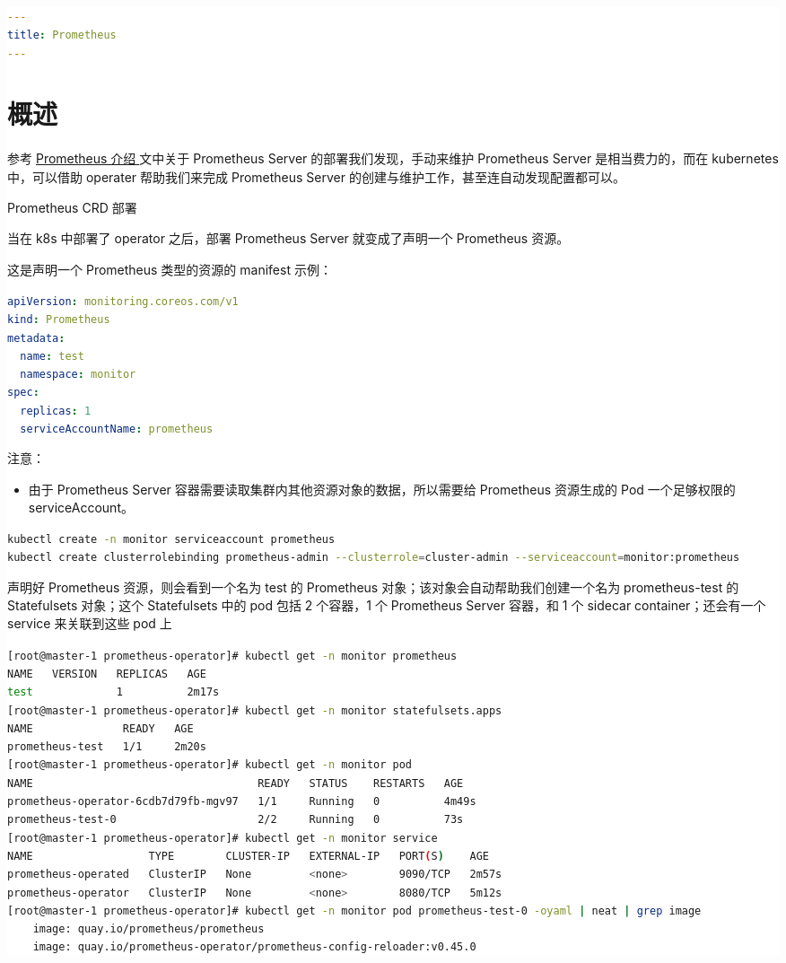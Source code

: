 ```yaml
---
title: Prometheus
---
```


# 概述

参考 [Prometheus 介绍 ](https://www.yuque.com/go/doc/33112724)文中关于 Prometheus Server 的部署我们发现，手动来维护 Prometheus Server 是相当费力的，而在 kubernetes 中，可以借助 operater 帮助我们来完成 Prometheus Server 的创建与维护工作，甚至连自动发现配置都可以。

Prometheus CRD 部署

当在 k8s 中部署了 operator 之后，部署 Prometheus Server 就变成了声明一个 Prometheus 资源。

这是声明一个 Prometheus 类型的资源的 manifest 示例：

```yaml
apiVersion: monitoring.coreos.com/v1
kind: Prometheus
metadata:
  name: test
  namespace: monitor
spec:
  replicas: 1
  serviceAccountName: prometheus
```

注意：

- 由于 Prometheus Server 容器需要读取集群内其他资源对象的数据，所以需要给 Prometheus 资源生成的 Pod 一个足够权限的 serviceAccount。

```bash
kubectl create -n monitor serviceaccount prometheus
kubectl create clusterrolebinding prometheus-admin --clusterrole=cluster-admin --serviceaccount=monitor:prometheus
```

声明好 Prometheus 资源，则会看到一个名为 test 的 Prometheus 对象；该对象会自动帮助我们创建一个名为 prometheus-test 的 Statefulsets 对象；这个 Statefulsets 中的 pod 包括 2 个容器，1 个 Prometheus Server 容器，和 1 个 sidecar container；还会有一个 service 来关联到这些 pod 上

```bash
[root@master-1 prometheus-operator]# kubectl get -n monitor prometheus
NAME   VERSION   REPLICAS   AGE
test             1          2m17s
[root@master-1 prometheus-operator]# kubectl get -n monitor statefulsets.apps
NAME              READY   AGE
prometheus-test   1/1     2m20s
[root@master-1 prometheus-operator]# kubectl get -n monitor pod
NAME                                   READY   STATUS    RESTARTS   AGE
prometheus-operator-6cdb7d79fb-mgv97   1/1     Running   0          4m49s
prometheus-test-0                      2/2     Running   0          73s
[root@master-1 prometheus-operator]# kubectl get -n monitor service
NAME                  TYPE        CLUSTER-IP   EXTERNAL-IP   PORT(S)    AGE
prometheus-operated   ClusterIP   None         <none>        9090/TCP   2m57s
prometheus-operator   ClusterIP   None         <none>        8080/TCP   5m12s
[root@master-1 prometheus-operator]# kubectl get -n monitor pod prometheus-test-0 -oyaml | neat | grep image
    image: quay.io/prometheus/prometheus
    image: quay.io/prometheus-operator/prometheus-config-reloader:v0.45.0
```
